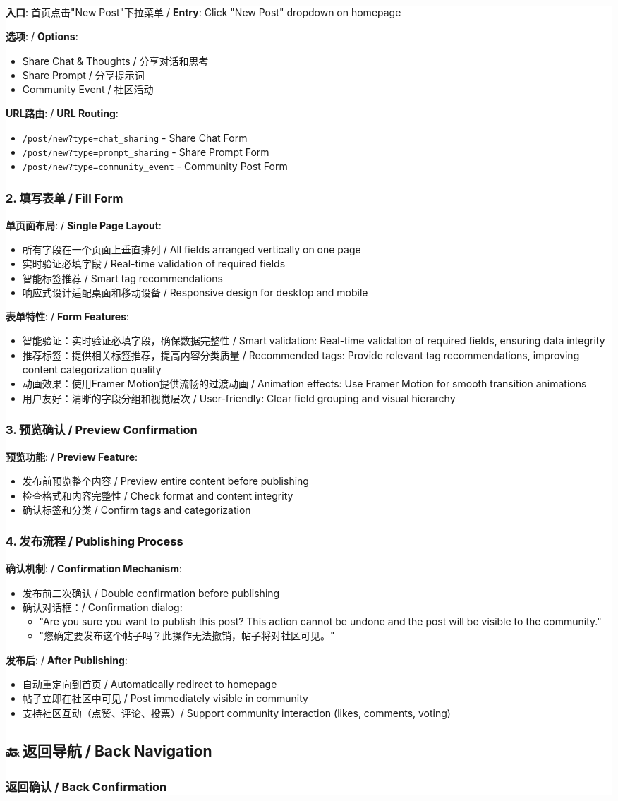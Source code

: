 **入口**: 首页点击"New Post"下拉菜单 / **Entry**: Click "New Post" dropdown on homepage

**选项**: / **Options**:
- Share Chat & Thoughts / 分享对话和思考
- Share Prompt / 分享提示词
- Community Event / 社区活动

**URL路由**: / **URL Routing**:
- `/post/new?type=chat_sharing` - Share Chat Form
- `/post/new?type=prompt_sharing` - Share Prompt Form
- `/post/new?type=community_event` - Community Post Form

### 2. 填写表单 / Fill Form

**单页面布局**: / **Single Page Layout**:
- 所有字段在一个页面上垂直排列 / All fields arranged vertically on one page
- 实时验证必填字段 / Real-time validation of required fields
- 智能标签推荐 / Smart tag recommendations
- 响应式设计适配桌面和移动设备 / Responsive design for desktop and mobile

**表单特性**: / **Form Features**:
- 智能验证：实时验证必填字段，确保数据完整性 / Smart validation: Real-time validation of required fields, ensuring data integrity
- 推荐标签：提供相关标签推荐，提高内容分类质量 / Recommended tags: Provide relevant tag recommendations, improving content categorization quality
- 动画效果：使用Framer Motion提供流畅的过渡动画 / Animation effects: Use Framer Motion for smooth transition animations
- 用户友好：清晰的字段分组和视觉层次 / User-friendly: Clear field grouping and visual hierarchy

### 3. 预览确认 / Preview Confirmation

**预览功能**: / **Preview Feature**:
- 发布前预览整个内容 / Preview entire content before publishing
- 检查格式和内容完整性 / Check format and content integrity
- 确认标签和分类 / Confirm tags and categorization

### 4. 发布流程 / Publishing Process

**确认机制**: / **Confirmation Mechanism**:
- 发布前二次确认 / Double confirmation before publishing
- 确认对话框：/ Confirmation dialog:
  - "Are you sure you want to publish this post? This action cannot be undone and the post will be visible to the community."
  - "您确定要发布这个帖子吗？此操作无法撤销，帖子将对社区可见。"

**发布后**: / **After Publishing**:
- 自动重定向到首页 / Automatically redirect to homepage
- 帖子立即在社区中可见 / Post immediately visible in community
- 支持社区互动（点赞、评论、投票）/ Support community interaction (likes, comments, voting)

## 🔙 返回导航 / Back Navigation

### 返回确认 / Back Confirmation
